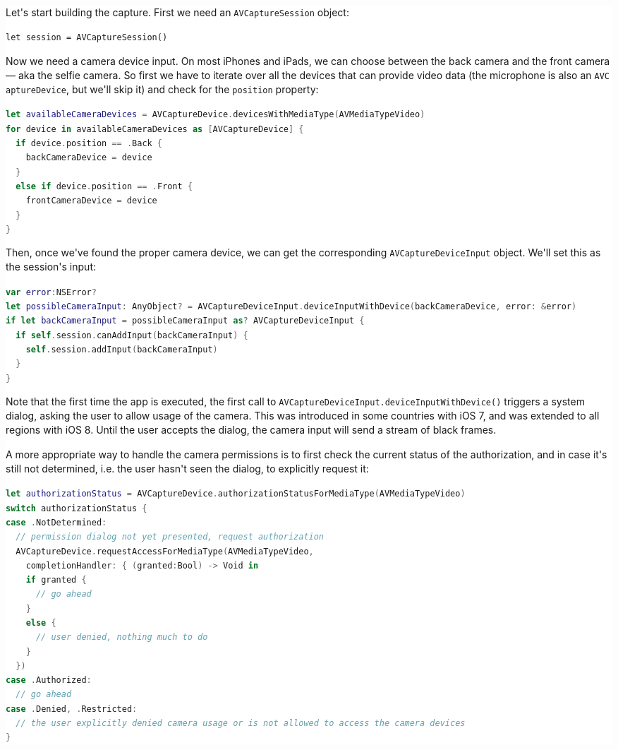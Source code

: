 Let's start building the capture. First we need an `AVCaptureSession` object:

```
let session = AVCaptureSession()
```

Now we need a camera device input. On most iPhones and iPads, we can choose between the back camera and the front camera — aka the selfie camera. So first we have to iterate over all the devices that can provide video data (the microphone is also an `AVCaptureDevice`, but we'll skip it) and check for the `position` property:

```swift
let availableCameraDevices = AVCaptureDevice.devicesWithMediaType(AVMediaTypeVideo)
for device in availableCameraDevices as [AVCaptureDevice] {
  if device.position == .Back {
    backCameraDevice = device
  }
  else if device.position == .Front {
    frontCameraDevice = device
  }
}
```

Then, once we've found the proper camera device, we can get the corresponding `AVCaptureDeviceInput` object. We'll set this as the session's input:

```swift
var error:NSError?
let possibleCameraInput: AnyObject? = AVCaptureDeviceInput.deviceInputWithDevice(backCameraDevice, error: &error)
if let backCameraInput = possibleCameraInput as? AVCaptureDeviceInput {
  if self.session.canAddInput(backCameraInput) {
    self.session.addInput(backCameraInput)
  }
}
```

Note that the first time the app is executed, the first call to  `AVCaptureDeviceInput.deviceInputWithDevice()` triggers a system dialog, asking the user to allow usage of the camera. This was introduced in some countries with iOS 7, and was extended to all regions with iOS 8. Until the user accepts the dialog, the camera input will send a stream of black frames.

A more appropriate way to handle the camera permissions is to first check the current status of the authorization, and in case it's still not determined, i.e. the user hasn't seen the dialog, to explicitly request it:

```swift
let authorizationStatus = AVCaptureDevice.authorizationStatusForMediaType(AVMediaTypeVideo)
switch authorizationStatus {
case .NotDetermined:
  // permission dialog not yet presented, request authorization
  AVCaptureDevice.requestAccessForMediaType(AVMediaTypeVideo,
    completionHandler: { (granted:Bool) -> Void in
    if granted {
      // go ahead
    }
    else {
      // user denied, nothing much to do
    }
  })
case .Authorized:
  // go ahead
case .Denied, .Restricted:
  // the user explicitly denied camera usage or is not allowed to access the camera devices
}
```
